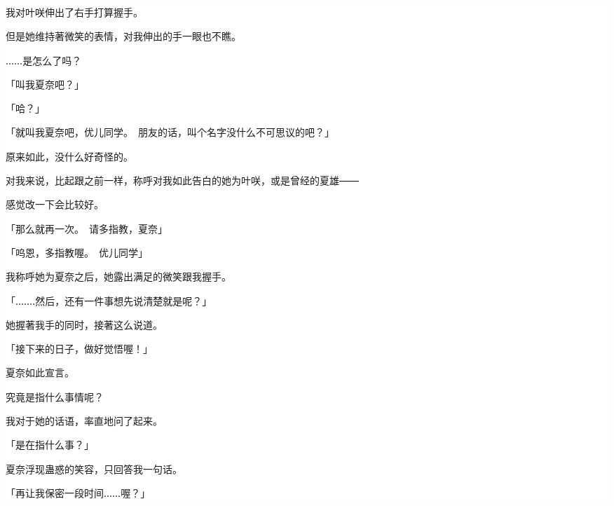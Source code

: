我对叶咲伸出了右手打算握手。

但是她维持著微笑的表情，对我伸出的手一眼也不瞧。

……是怎么了吗？

「叫我夏奈吧？」

「哈？」

「就叫我夏奈吧，优儿同学。　朋友的话，叫个名字没什么不可思议的吧？」

原来如此，没什么好奇怪的。

对我来说，比起跟之前一样，称呼对我如此告白的她为叶咲，或是曾经的夏雄——

感觉改一下会比较好。

「那么就再一次。　请多指教，夏奈」

「呜恩，多指教喔。　优儿同学」

我称呼她为夏奈之后，她露出满足的微笑跟我握手。

「…….然后，还有一件事想先说清楚就是呢？」

她握著我手的同时，接著这么说道。

「接下来的日子，做好觉悟喔！」

夏奈如此宣言。

究竟是指什么事情呢？

我对于她的话语，率直地问了起来。

「是在指什么事？」

夏奈浮现蛊惑的笑容，只回答我一句话。

「再让我保密一段时间……喔？」


